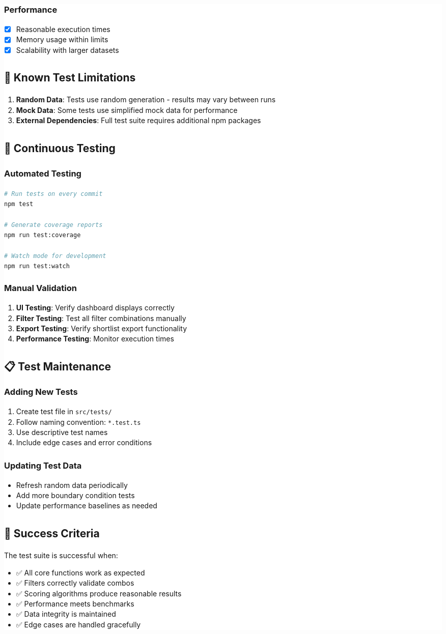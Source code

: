 ### Performance
- [x] Reasonable execution times
- [x] Memory usage within limits
- [x] Scalability with larger datasets

## 🚨 Known Test Limitations

1. **Random Data**: Tests use random generation - results may vary between runs
2. **Mock Data**: Some tests use simplified mock data for performance
3. **External Dependencies**: Full test suite requires additional npm packages

## 🔄 Continuous Testing

### Automated Testing
```bash
# Run tests on every commit
npm test

# Generate coverage reports
npm run test:coverage

# Watch mode for development
npm run test:watch
```

### Manual Validation
1. **UI Testing**: Verify dashboard displays correctly
2. **Filter Testing**: Test all filter combinations manually
3. **Export Testing**: Verify shortlist export functionality
4. **Performance Testing**: Monitor execution times

## 📋 Test Maintenance

### Adding New Tests
1. Create test file in `src/tests/`
2. Follow naming convention: `*.test.ts`
3. Use descriptive test names
4. Include edge cases and error conditions

### Updating Test Data
- Refresh random data periodically
- Add more boundary condition tests
- Update performance baselines as needed

## 🎉 Success Criteria

The test suite is successful when:
- ✅ All core functions work as expected
- ✅ Filters correctly validate combos
- ✅ Scoring algorithms produce reasonable results
- ✅ Performance meets benchmarks
- ✅ Data integrity is maintained
- ✅ Edge cases are handled gracefully
